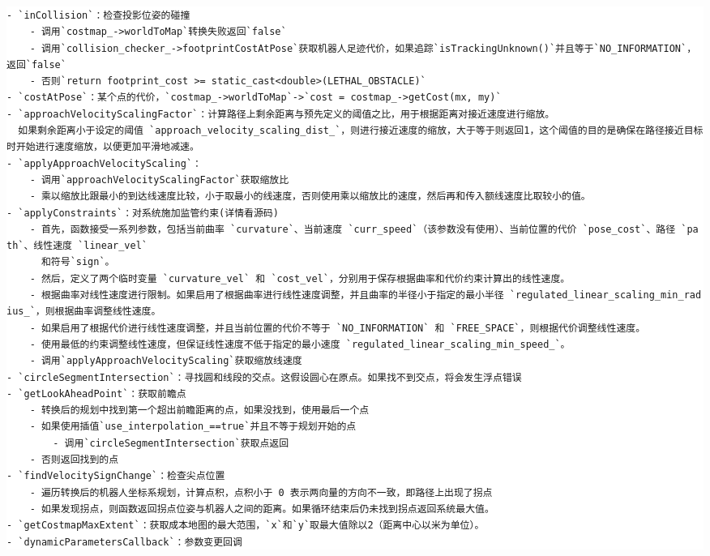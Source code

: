     - `inCollision`：检查投影位姿的碰撞
        - 调用`costmap_->worldToMap`转换失败返回`false`
        - 调用`collision_checker_->footprintCostAtPose`获取机器人足迹代价，如果追踪`isTrackingUnknown()`并且等于`NO_INFORMATION`，返回`false`
        - 否则`return footprint_cost >= static_cast<double>(LETHAL_OBSTACLE)`
    - `costAtPose`：某个点的代价，`costmap_->worldToMap`->`cost = costmap_->getCost(mx, my)`
    - `approachVelocityScalingFactor`：计算路径上剩余距离与预先定义的阈值之比，用于根据距离对接近速度进行缩放。
      如果剩余距离小于设定的阈值 `approach_velocity_scaling_dist_`，则进行接近速度的缩放，大于等于则返回1，这个阈值的目的是确保在路径接近目标时开始进行速度缩放，以便更加平滑地减速。
    - `applyApproachVelocityScaling`：
        - 调用`approachVelocityScalingFactor`获取缩放比
        - 乘以缩放比跟最小的到达线速度比较，小于取最小的线速度，否则使用乘以缩放比的速度，然后再和传入额线速度比取较小的值。
    - `applyConstraints`：对系统施加监管约束(详情看源码)
        - 首先，函数接受一系列参数，包括当前曲率 `curvature`、当前速度 `curr_speed`（该参数没有使用）、当前位置的代价 `pose_cost`、路径 `path`、线性速度 `linear_vel`
          和符号`sign`。
        - 然后，定义了两个临时变量 `curvature_vel` 和 `cost_vel`，分别用于保存根据曲率和代价约束计算出的线性速度。
        - 根据曲率对线性速度进行限制。如果启用了根据曲率进行线性速度调整，并且曲率的半径小于指定的最小半径 `regulated_linear_scaling_min_radius_`，则根据曲率调整线性速度。
        - 如果启用了根据代价进行线性速度调整，并且当前位置的代价不等于 `NO_INFORMATION` 和 `FREE_SPACE`，则根据代价调整线性速度。
        - 使用最低的约束调整线性速度，但保证线性速度不低于指定的最小速度 `regulated_linear_scaling_min_speed_`。
        - 调用`applyApproachVelocityScaling`获取缩放线速度
    - `circleSegmentIntersection`：寻找圆和线段的交点。这假设圆心在原点。如果找不到交点，将会发生浮点错误
    - `getLookAheadPoint`：获取前瞻点
        - 转换后的规划中找到第一个超出前瞻距离的点，如果没找到，使用最后一个点
        - 如果使用插值`use_interpolation_==true`并且不等于规划开始的点
            - 调用`circleSegmentIntersection`获取点返回
        - 否则返回找到的点
    - `findVelocitySignChange`：检查尖点位置
        - 遍历转换后的机器人坐标系规划，计算点积，点积小于 0 表示两向量的方向不一致，即路径上出现了拐点
        - 如果发现拐点，则函数返回拐点位姿与机器人之间的距离。如果循环结束后仍未找到拐点返回系统最大值。
    - `getCostmapMaxExtent`：获取成本地图的最大范围，`x`和`y`取最大值除以2（距离中心以米为单位）。
    - `dynamicParametersCallback`：参数变更回调

